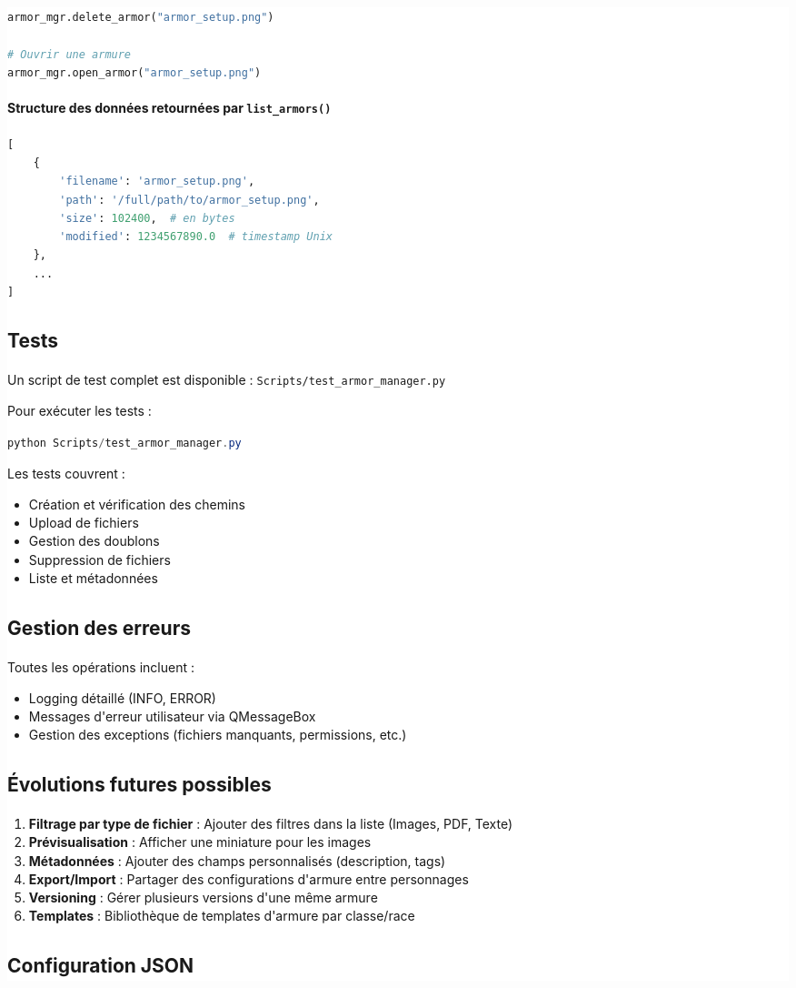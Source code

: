 ```python
armor_mgr.delete_armor("armor_setup.png")

# Ouvrir une armure
armor_mgr.open_armor("armor_setup.png")
```

#### Structure des données retournées par `list_armors()`
```python
[
    {
        'filename': 'armor_setup.png',
        'path': '/full/path/to/armor_setup.png',
        'size': 102400,  # en bytes
        'modified': 1234567890.0  # timestamp Unix
    },
    ...
]
```

## Tests

Un script de test complet est disponible : `Scripts/test_armor_manager.py`

Pour exécuter les tests :
```powershell
python Scripts/test_armor_manager.py
```

Les tests couvrent :
- Création et vérification des chemins
- Upload de fichiers
- Gestion des doublons
- Suppression de fichiers
- Liste et métadonnées

## Gestion des erreurs

Toutes les opérations incluent :
- Logging détaillé (INFO, ERROR)
- Messages d'erreur utilisateur via QMessageBox
- Gestion des exceptions (fichiers manquants, permissions, etc.)

## Évolutions futures possibles

1. **Filtrage par type de fichier** : Ajouter des filtres dans la liste (Images, PDF, Texte)
2. **Prévisualisation** : Afficher une miniature pour les images
3. **Métadonnées** : Ajouter des champs personnalisés (description, tags)
4. **Export/Import** : Partager des configurations d'armure entre personnages
5. **Versioning** : Gérer plusieurs versions d'une même armure
6. **Templates** : Bibliothèque de templates d'armure par classe/race

## Configuration JSON
